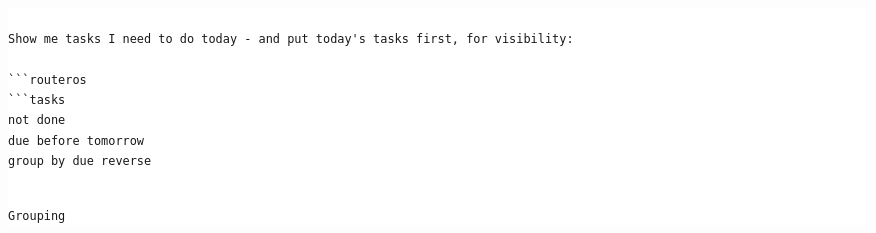 ```

Show me tasks I need to do today - and put today's tasks first, for visibility:

```routeros
```tasks
not done
due before tomorrow
group by due reverse
```

```

Grouping